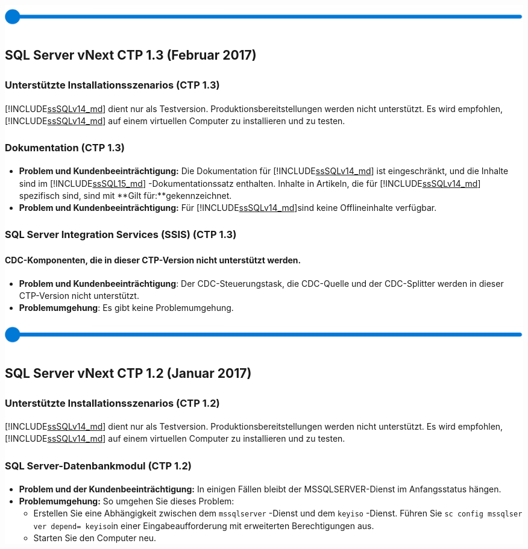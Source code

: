 ![horizontal_bar](../sql-server/media/horizontal-bar.png)

## <a name="sql-server-vnext-ctp-13-february--2017"></a>SQL Server vNext CTP 1.3 (Februar 2017)
### <a name="supported-installation-scenarios-ctp-13"></a>Unterstützte Installationsszenarios (CTP 1.3)
[!INCLUDE[ssSQLv14_md](../includes/sssqlv14-md.md)] dient nur als Testversion.  Produktionsbereitstellungen werden nicht unterstützt. Es wird empfohlen, [!INCLUDE[ssSQLv14_md](../includes/sssqlv14-md.md)] auf einem virtuellen Computer zu installieren und zu testen.

### <a name="documentation-ctp-13"></a>Dokumentation (CTP 1.3)
- **Problem und Kundenbeeinträchtigung:** Die Dokumentation für [!INCLUDE[ssSQLv14_md](../includes/sssqlv14-md.md)] ist eingeschränkt, und die Inhalte sind im [!INCLUDE[ssSQL15_md](../includes/sssql15-md.md)] -Dokumentationssatz enthalten.  Inhalte in Artikeln, die für [!INCLUDE[ssSQLv14_md](../includes/sssqlv14-md.md)] spezifisch sind, sind mit **Gilt für:**gekennzeichnet. 
- **Problem und Kundenbeeinträchtigung:** Für [!INCLUDE[ssSQLv14_md](../includes/sssqlv14-md.md)]sind keine Offlineinhalte verfügbar.

### <a name="sql-server-integration-services-ssis-ctp-13"></a>SQL Server Integration Services (SSIS) (CTP 1.3)
#### <a name="cdc-components-not-supported-in-this-ctp-release"></a>CDC-Komponenten, die in dieser CTP-Version nicht unterstützt werden.
-   **Problem und Kundenbeeinträchtigung**: Der CDC-Steuerungstask, die CDC-Quelle und der CDC-Splitter werden in dieser CTP-Version nicht unterstützt.
-   **Problemumgehung**: Es gibt keine Problemumgehung.


![horizontal_bar](../sql-server/media/horizontal-bar.png)

## <a name="sql-server-vnext-ctp-12-january--2017"></a>SQL Server vNext CTP 1.2 (Januar 2017)
### <a name="supported-installation-scenarios-ctp-12"></a>Unterstützte Installationsszenarios (CTP 1.2)
[!INCLUDE[ssSQLv14_md](../includes/sssqlv14-md.md)] dient nur als Testversion.  Produktionsbereitstellungen werden nicht unterstützt. Es wird empfohlen, [!INCLUDE[ssSQLv14_md](../includes/sssqlv14-md.md)] auf einem virtuellen Computer zu installieren und zu testen.

### <a name="sql-server-database-engine-ctp-12"></a>SQL Server-Datenbankmodul (CTP 1.2)
- **Problem und der Kundenbeeinträchtigung:** In einigen Fällen bleibt der MSSQLSERVER-Dienst im Anfangsstatus hängen.
- **Problemumgehung:** So umgehen Sie dieses Problem:
  -  Erstellen Sie eine Abhängigkeit zwischen dem `mssqlserver` -Dienst und dem `keyiso` -Dienst. Führen Sie `sc config mssqlserver depend= keyiso`in einer Eingabeaufforderung mit erweiterten Berechtigungen aus.
  - Starten Sie den Computer neu.
